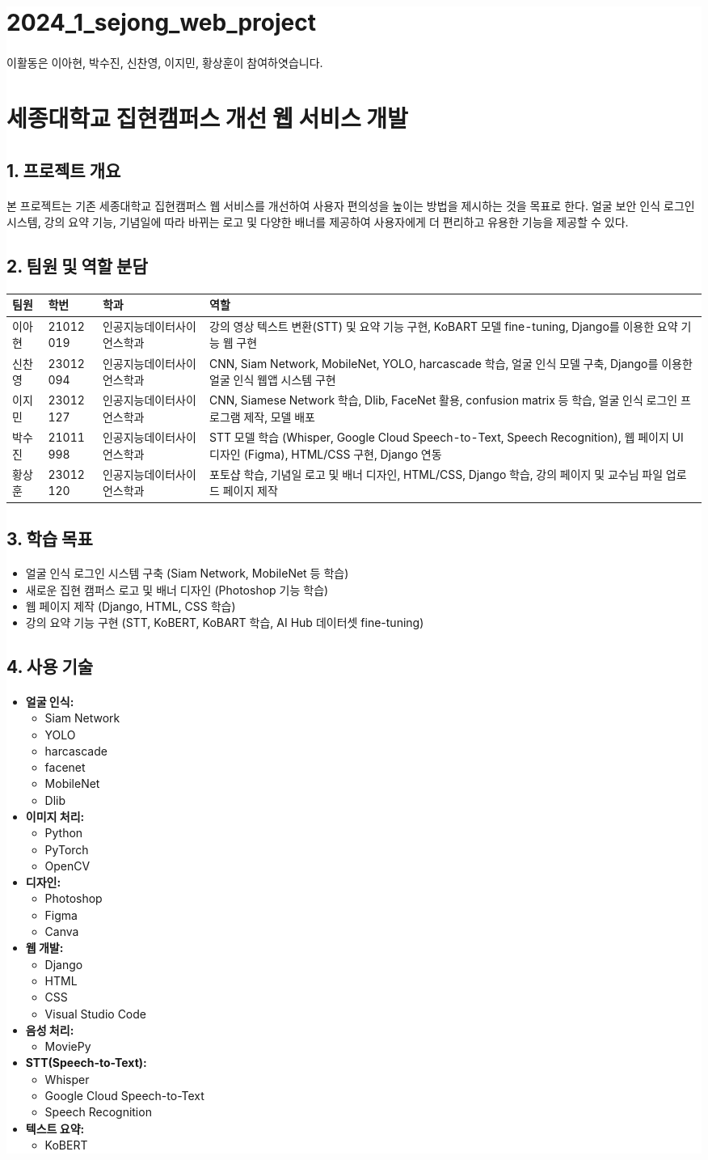 # 2024_1_sejong_web_project
이활동은 이아현, 박수진, 신찬영, 이지민, 황상훈이 참여하엿습니다.
# 세종대학교 집현캠퍼스 개선 웹 서비스 개발

## 1. 프로젝트 개요

본 프로젝트는 기존 세종대학교 집현캠퍼스 웹 서비스를 개선하여 사용자 편의성을 높이는 방법을 제시하는 것을 목표로 한다. 얼굴 보안 인식 로그인 시스템, 강의 요약 기능, 기념일에 따라 바뀌는 로고 및 다양한 배너를 제공하여 사용자에게 더 편리하고 유용한 기능을 제공할 수 있다.

## 2. 팀원 및 역할 분담

| 팀원    | 학번       | 학과                      | 역할                                                                                                                                                                                                                |
| :------ | :-------- | :------------------------ | :------------------------------------------------------------------------------------------------------------------------------------------------------------------------------------------------------------------ |
| 이아현  | 21012019 | 인공지능데이터사이언스학과  | 강의 영상 텍스트 변환(STT) 및 요약 기능 구현, KoBART 모델 fine-tuning, Django를 이용한 요약 기능 웹 구현                                                                                                                      
| 신찬영  | 23012094 | 인공지능데이터사이언스학과  | CNN, Siam Network, MobileNet,  YOLO, harcascade 학습, 얼굴 인식 모델 구축, Django를 이용한 얼굴 인식 웹앱 시스템 구현                                                                                   |
| 이지민  | 23012127 | 인공지능데이터사이언스학과 | CNN, Siamese Network 학습, Dlib, FaceNet 활용, confusion matrix 등 학습, 얼굴 인식 로그인 프로그램 제작, 모델 배포                                                  |
| 박수진  | 21011998 | 인공지능데이터사이언스학과  | STT 모델 학습 (Whisper, Google Cloud Speech-to-Text, Speech Recognition), 웹 페이지 UI 디자인 (Figma), HTML/CSS 구현, Django 연동                                                           |
| 황상훈  | 23012120 | 인공지능데이터사이언스학과  | 포토샵 학습, 기념일 로고 및 배너 디자인,  HTML/CSS, Django 학습, 강의 페이지 및 교수님 파일 업로드 페이지 제작                                            |

## 3. 학습 목표

*   얼굴 인식 로그인 시스템 구축 (Siam Network, MobileNet 등 학습)
*   새로운 집현 캠퍼스 로고 및 배너 디자인 (Photoshop 기능 학습)
*   웹 페이지 제작 (Django, HTML, CSS 학습)
*   강의 요약 기능 구현 (STT, KoBERT, KoBART 학습, AI Hub 데이터셋 fine-tuning)

## 4. 사용 기술

*   **얼굴 인식:**
    *   Siam Network
    *   YOLO
    *   harcascade
    *   facenet
    *   MobileNet
    *   Dlib
*   **이미지 처리:**
    *   Python
    *   PyTorch
    *   OpenCV
*   **디자인:**
    *   Photoshop
    *   Figma
    *   Canva
* **웹 개발:**
    * Django
    * HTML
    * CSS
    * Visual Studio Code
*   **음성 처리:**
    *   MoviePy
* **STT(Speech-to-Text):**
    *   Whisper
    *   Google Cloud Speech-to-Text
    *    Speech Recognition
*   **텍스트 요약:**
    *   KoBERT
